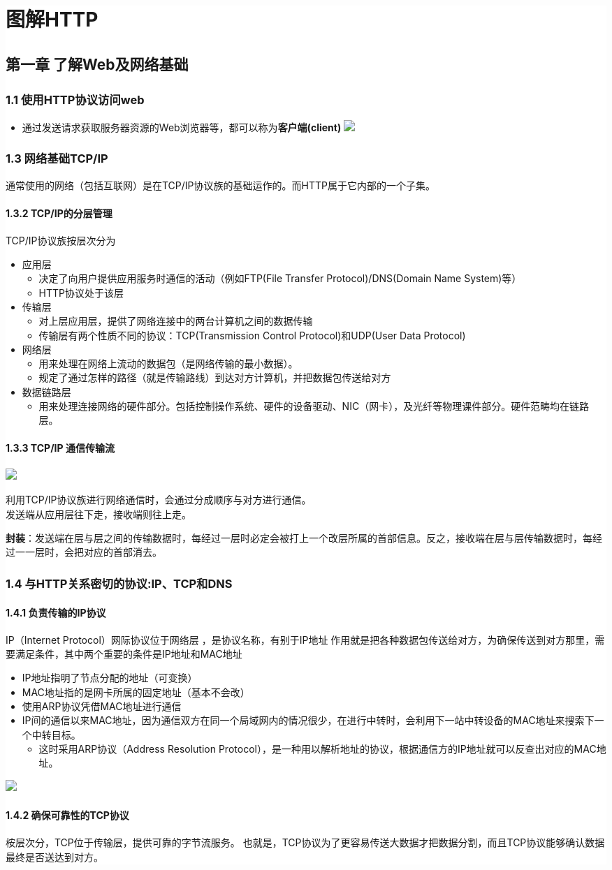 # 图解HTTP

## 第一章 了解Web及网络基础
### 1.1 使用HTTP协议访问web

- 通过发送请求获取服务器资源的Web浏览器等，都可以称为**客户端(client)**
![][image-1]

### 1.3 网络基础TCP/IP
通常使用的网络（包括互联网）是在TCP/IP协议族的基础运作的。而HTTP属于它内部的一个子集。
#### 1.3.2 TCP/IP的分层管理
TCP/IP协议族按层次分为

- 应用层
	-  决定了向用户提供应用服务时通信的活动（例如FTP(File Transfer Protocol)/DNS(Domain Name System)等）
	- HTTP协议处于该层
- 传输层
	- 对上层应用层，提供了网络连接中的两台计算机之间的数据传输
	- 传输层有两个性质不同的协议：TCP(Transmission Control Protocol)和UDP(User Data Protocol)
- 网络层
	- 用来处理在网络上流动的数据包（是网络传输的最小数据）。
	- 规定了通过怎样的路径（就是传输路线）到达对方计算机，并把数据包传送给对方
- 数据链路层
	- 用来处理连接网络的硬件部分。包括控制操作系统、硬件的设备驱动、NIC（网卡），及光纤等物理课件部分。硬件范畴均在链路层。

#### 1.3.3 TCP/IP 通信传输流
![][image-2]

利用TCP/IP协议族进行网络通信时，会通过分成顺序与对方进行通信。  
发送端从应用层往下走，接收端则往上走。  

**封装**：发送端在层与层之间的传输数据时，每经过一层时必定会被打上一个改层所属的首部信息。反之，接收端在层与层传输数据时，每经过一一层时，会把对应的首部消去。

### 1.4 与HTTP关系密切的协议:IP、TCP和DNS
#### 1.4.1 负责传输的IP协议
IP（Internet Protocol）网际协议位于网络层 ，是协议名称，有别于IP地址 
作用就是把各种数据包传送给对方，为确保传送到对方那里，需要满足条件，其中两个重要的条件是IP地址和MAC地址

- IP地址指明了节点分配的地址（可变换）
- MAC地址指的是网卡所属的固定地址（基本不会改）
- 使用ARP协议凭借MAC地址进行通信
- IP间的通信以来MAC地址，因为通信双方在同一个局域网内的情况很少，在进行中转时，会利用下一站中转设备的MAC地址来搜索下一个中转目标。
	- 这时采用ARP协议（Address Resolution Protocol），是一种用以解析地址的协议，根据通信方的IP地址就可以反查出对应的MAC地址。

![][image-3]

#### 1.4.2 确保可靠性的TCP协议
桉层次分，TCP位于传输层，提供可靠的字节流服务。
也就是，TCP协议为了更容易传送大数据才把数据分割，而且TCP协议能够确认数据最终是否送达到对方。


[image-1]:	1.png
[image-2]:	2.png
[image-3]:	3.png
[image-4]:	4.png
[image-5]:	5.png
[image-6]:	6.png
[image-7]:	7.png
[image-8]:	8.png
[image-9]:	9.png
[image-10]:	10.png
[image-11]:	11.png
[image-12]:	12.png
[image-13]:	13.png
[image-14]:	14.png
[image-15]:	15.png
[image-16]:	16.png
[image-17]:	17.png
[image-18]:	18.png
[image-19]:	19.png
[image-20]:	20.png
[image-21]:	21.png
[image-22]:	22.png
[image-23]:	23.png
[image-24]:	24.png
[image-25]:	25.png
[image-26]:	26.png
[image-27]:	27.png
[image-28]:	28.png
[image-29]:	29.png
[image-30]:	30.png
[image-31]:	31.png
[image-32]:	32.png
[image-33]:	33.png
[image-34]:	34.png
[image-35]:	35.png